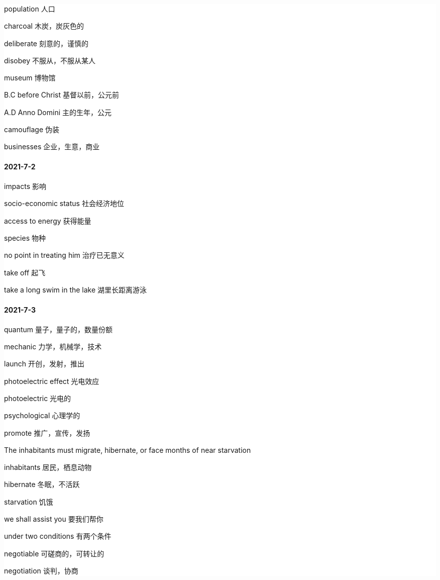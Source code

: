 population 人口

charcoal 木炭，炭灰色的

deliberate 刻意的，谨慎的

disobey 不服从，不服从某人

museum 博物馆

B.C before Christ 基督以前，公元前

A.D Anno Domini 主的生年，公元

camouflage 伪装

businesses 企业，生意，商业

#### 2021-7-2

impacts 影响

socio-economic status 社会经济地位

access to energy 获得能量

species 物种

no point in treating him 治疗已无意义

take off 起飞

take a long swim in the lake 湖里长距离游泳

#### 2021-7-3

quantum 量子，量子的，数量份额

mechanic 力学，机械学，技术

launch 开创，发射，推出

photoelectric effect 光电效应

photoelectric  光电的

psychological 心理学的

promote 推广，宣传，发扬

The inhabitants must migrate, hibernate, or face months of near starvation

inhabitants 居民，栖息动物

hibernate 冬眠，不活跃

starvation 饥饿

we shall assist you 要我们帮你 

under two conditions 有两个条件

negotiable  可磋商的，可转让的

negotiation 谈判，协商
